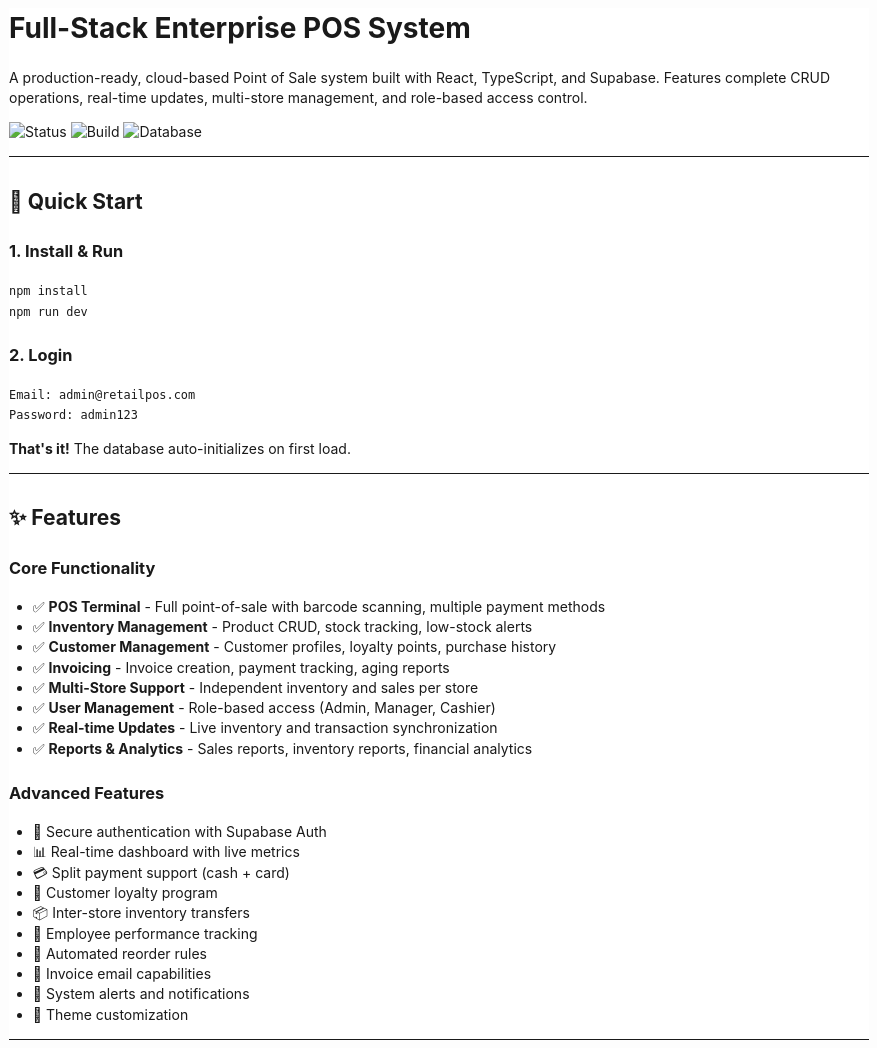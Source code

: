 # Full-Stack Enterprise POS System

A production-ready, cloud-based Point of Sale system built with React, TypeScript, and Supabase. Features complete CRUD operations, real-time updates, multi-store management, and role-based access control.

![Status](https://img.shields.io/badge/status-production--ready-success)
![Build](https://img.shields.io/badge/build-passing-success)
![Database](https://img.shields.io/badge/database-live-success)

---

## 🚀 Quick Start

### 1. Install & Run
```bash
npm install
npm run dev
```

### 2. Login
```
Email: admin@retailpos.com
Password: admin123
```

**That's it!** The database auto-initializes on first load.

---

## ✨ Features

### Core Functionality
- ✅ **POS Terminal** - Full point-of-sale with barcode scanning, multiple payment methods
- ✅ **Inventory Management** - Product CRUD, stock tracking, low-stock alerts
- ✅ **Customer Management** - Customer profiles, loyalty points, purchase history
- ✅ **Invoicing** - Invoice creation, payment tracking, aging reports
- ✅ **Multi-Store Support** - Independent inventory and sales per store
- ✅ **User Management** - Role-based access (Admin, Manager, Cashier)
- ✅ **Real-time Updates** - Live inventory and transaction synchronization
- ✅ **Reports & Analytics** - Sales reports, inventory reports, financial analytics

### Advanced Features
- 🔐 Secure authentication with Supabase Auth
- 📊 Real-time dashboard with live metrics
- 💳 Split payment support (cash + card)
- 🎁 Customer loyalty program
- 📦 Inter-store inventory transfers
- 👥 Employee performance tracking
- 🎯 Automated reorder rules
- 📧 Invoice email capabilities
- 🔔 System alerts and notifications
- 🌙 Theme customization

---